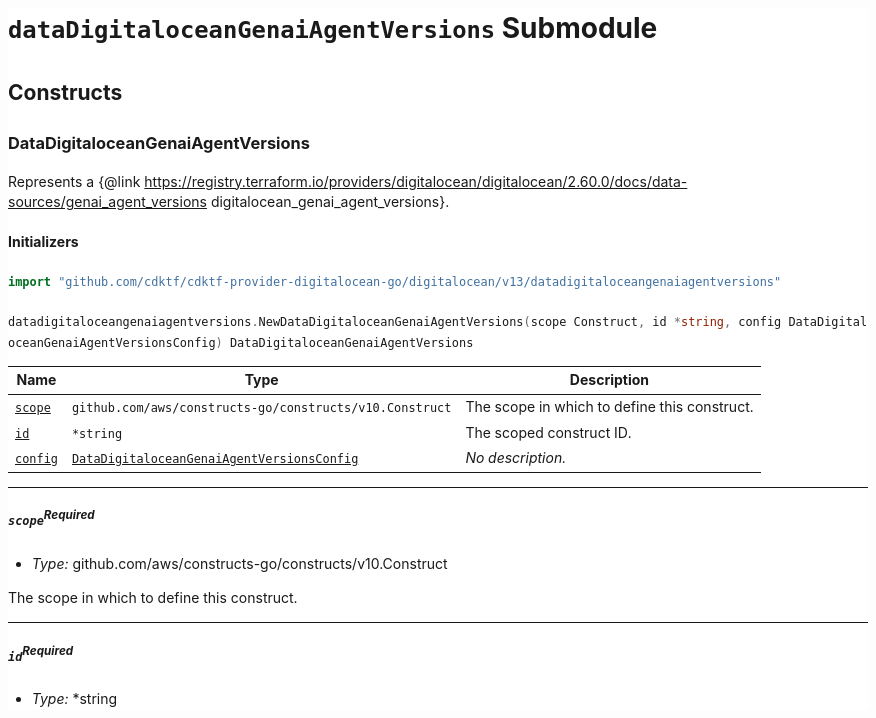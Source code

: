 # `dataDigitaloceanGenaiAgentVersions` Submodule <a name="`dataDigitaloceanGenaiAgentVersions` Submodule" id="@cdktf/provider-digitalocean.dataDigitaloceanGenaiAgentVersions"></a>

## Constructs <a name="Constructs" id="Constructs"></a>

### DataDigitaloceanGenaiAgentVersions <a name="DataDigitaloceanGenaiAgentVersions" id="@cdktf/provider-digitalocean.dataDigitaloceanGenaiAgentVersions.DataDigitaloceanGenaiAgentVersions"></a>

Represents a {@link https://registry.terraform.io/providers/digitalocean/digitalocean/2.60.0/docs/data-sources/genai_agent_versions digitalocean_genai_agent_versions}.

#### Initializers <a name="Initializers" id="@cdktf/provider-digitalocean.dataDigitaloceanGenaiAgentVersions.DataDigitaloceanGenaiAgentVersions.Initializer"></a>

```go
import "github.com/cdktf/cdktf-provider-digitalocean-go/digitalocean/v13/datadigitaloceangenaiagentversions"

datadigitaloceangenaiagentversions.NewDataDigitaloceanGenaiAgentVersions(scope Construct, id *string, config DataDigitaloceanGenaiAgentVersionsConfig) DataDigitaloceanGenaiAgentVersions
```

| **Name** | **Type** | **Description** |
| --- | --- | --- |
| <code><a href="#@cdktf/provider-digitalocean.dataDigitaloceanGenaiAgentVersions.DataDigitaloceanGenaiAgentVersions.Initializer.parameter.scope">scope</a></code> | <code>github.com/aws/constructs-go/constructs/v10.Construct</code> | The scope in which to define this construct. |
| <code><a href="#@cdktf/provider-digitalocean.dataDigitaloceanGenaiAgentVersions.DataDigitaloceanGenaiAgentVersions.Initializer.parameter.id">id</a></code> | <code>*string</code> | The scoped construct ID. |
| <code><a href="#@cdktf/provider-digitalocean.dataDigitaloceanGenaiAgentVersions.DataDigitaloceanGenaiAgentVersions.Initializer.parameter.config">config</a></code> | <code><a href="#@cdktf/provider-digitalocean.dataDigitaloceanGenaiAgentVersions.DataDigitaloceanGenaiAgentVersionsConfig">DataDigitaloceanGenaiAgentVersionsConfig</a></code> | *No description.* |

---

##### `scope`<sup>Required</sup> <a name="scope" id="@cdktf/provider-digitalocean.dataDigitaloceanGenaiAgentVersions.DataDigitaloceanGenaiAgentVersions.Initializer.parameter.scope"></a>

- *Type:* github.com/aws/constructs-go/constructs/v10.Construct

The scope in which to define this construct.

---

##### `id`<sup>Required</sup> <a name="id" id="@cdktf/provider-digitalocean.dataDigitaloceanGenaiAgentVersions.DataDigitaloceanGenaiAgentVersions.Initializer.parameter.id"></a>

- *Type:* *string
